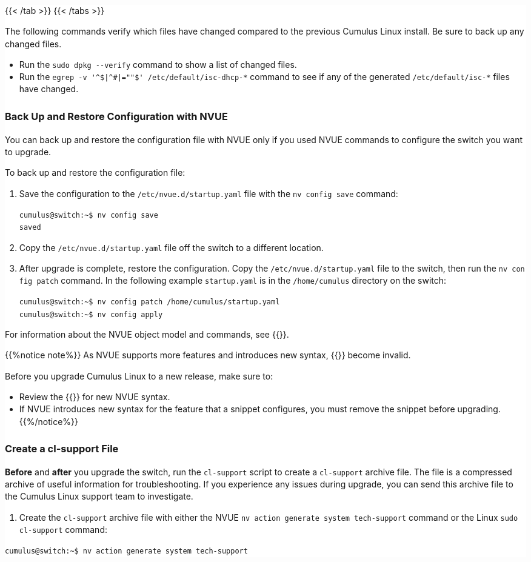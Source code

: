 {{< /tab >}}
{{< /tabs >}}

The following commands verify which files have changed compared to the previous Cumulus Linux install. Be sure to back up any changed files.
- Run the `sudo dpkg --verify` command to show a list of changed files.
- Run the `egrep -v '^$|^#|=""$' /etc/default/isc-dhcp-*` command to see if any of the generated `/etc/default/isc-*` files have changed.

### Back Up and Restore Configuration with NVUE

You can back up and restore the configuration file with NVUE only if you used NVUE commands to configure the switch you want to upgrade.

To back up and restore the configuration file:

1. Save the configuration to the `/etc/nvue.d/startup.yaml` file with the `nv config save` command:

   ```
   cumulus@switch:~$ nv config save
   saved
   ```

2. Copy the `/etc/nvue.d/startup.yaml` file off the switch to a different location.

3. After upgrade is complete, restore the configuration. Copy the `/etc/nvue.d/startup.yaml` file to the switch, then run the `nv config patch` command. In the following example `startup.yaml` is in the `/home/cumulus` directory on the switch:

   ```
   cumulus@switch:~$ nv config patch /home/cumulus/startup.yaml
   cumulus@switch:~$ nv config apply
   ```

For information about the NVUE object model and commands, see {{<link url="NVIDIA-User-Experience-NVUE" text="NVIDIA User Experience - NVUE">}}.

{{%notice note%}}
As NVUE supports more features and introduces new syntax, {{<link url="NVUE-Snippets" text="snippets and flexible snippets">}} become invalid.

Before you upgrade Cumulus Linux to a new release, make sure to:
- Review the {{<link url="Whats-New" text="What's New">}} for new NVUE syntax.
- If NVUE introduces new syntax for the feature that a snippet configures, you must remove the snippet before upgrading.
{{%/notice%}}

### Create a cl-support File

**Before** and **after** you upgrade the switch, run the `cl-support` script to create a `cl-support` archive file. The file is a compressed archive of useful information for troubleshooting. If you experience any issues during upgrade, you can send this archive file to the Cumulus Linux support team to investigate.

1. Create the `cl-support` archive file with either the NVUE `nv action generate system tech-support` command or the Linux `sudo cl-support` command:

```
cumulus@switch:~$ nv action generate system tech-support
```
